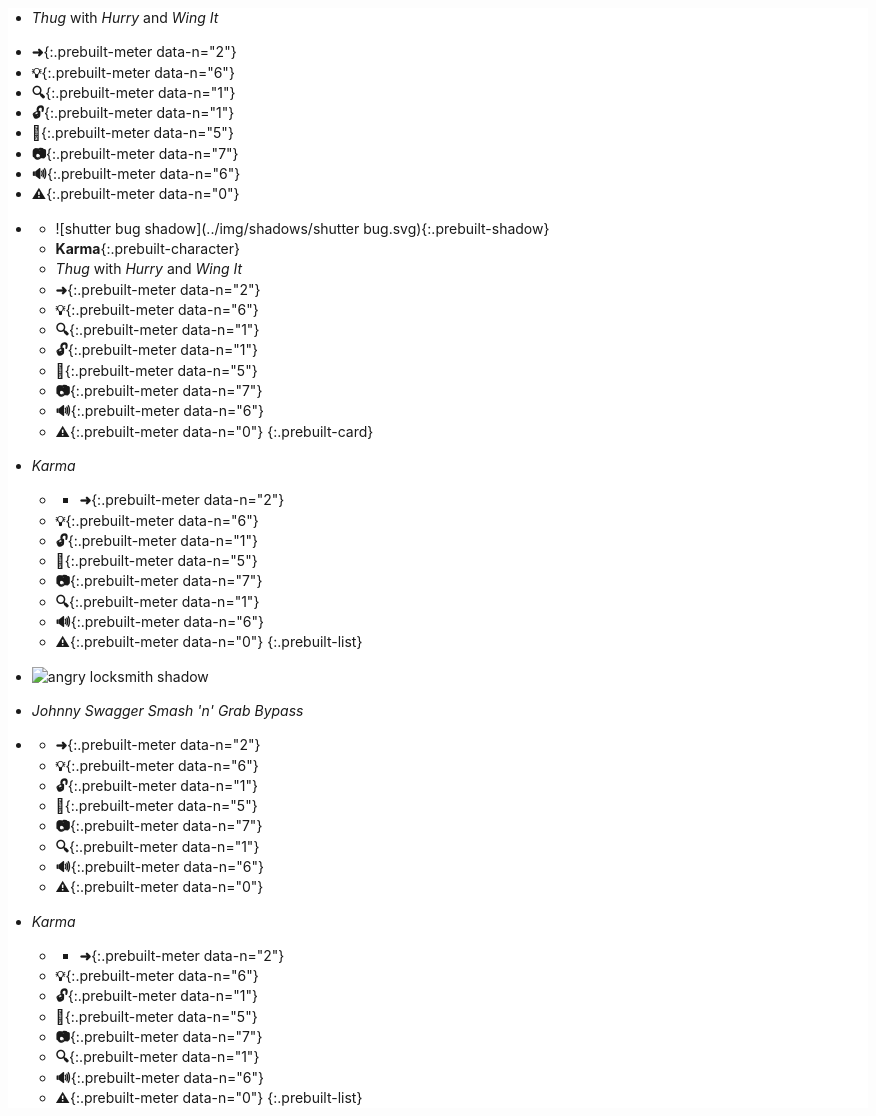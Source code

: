   * *Thug* with *Hurry* and *Wing It*
  - **➜**{:.prebuilt-meter data-n="2"}
  - **💡**{:.prebuilt-meter data-n="6"}
  - **🔍**{:.prebuilt-meter data-n="1"}
  - **🔓**{:.prebuilt-meter data-n="1"}
  - **👊**{:.prebuilt-meter data-n="5"}
  - **📷**{:.prebuilt-meter data-n="7"}
  - **🔊**{:.prebuilt-meter data-n="6"}
  - **⚠**{:.prebuilt-meter data-n="0"}
* * ![shutter bug shadow](../img/shadows/shutter bug.svg){:.prebuilt-shadow}
  - **Karma**{:.prebuilt-character}
  * *Thug* with *Hurry* and *Wing It*
  - **➜**{:.prebuilt-meter data-n="2"}
  - **💡**{:.prebuilt-meter data-n="6"}
  - **🔍**{:.prebuilt-meter data-n="1"}
  - **🔓**{:.prebuilt-meter data-n="1"}
  - **👊**{:.prebuilt-meter data-n="5"}
  - **📷**{:.prebuilt-meter data-n="7"}
  - **🔊**{:.prebuilt-meter data-n="6"}
  - **⚠**{:.prebuilt-meter data-n="0"}
{:.prebuilt-card}


<div class="pagebreak"/>


- _Karma_
  - - **➜**{:.prebuilt-meter data-n="2"}
  - **💡**{:.prebuilt-meter data-n="6"}
  - **🔓**{:.prebuilt-meter data-n="1"}
  - **👊**{:.prebuilt-meter data-n="5"}
  - **📷**{:.prebuilt-meter data-n="7"}
  - **🔍**{:.prebuilt-meter data-n="1"}
  - **🔊**{:.prebuilt-meter data-n="6"}
  - **⚠**{:.prebuilt-meter data-n="0"}
{:.prebuilt-list}

- ![angry locksmith shadow](../img/shadows/angry-locksmith.svg)
- _Johnny Swagger_
  _Smash 'n' Grab_
  _Bypass_
- - **➜**{:.prebuilt-meter data-n="2"}
  - **💡**{:.prebuilt-meter data-n="6"}
  - **🔓**{:.prebuilt-meter data-n="1"}
  - **👊**{:.prebuilt-meter data-n="5"}
  - **📷**{:.prebuilt-meter data-n="7"}
  - **🔍**{:.prebuilt-meter data-n="1"}
  - **🔊**{:.prebuilt-meter data-n="6"}
  - **⚠**{:.prebuilt-meter data-n="0"}
- _Karma_
  - - **➜**{:.prebuilt-meter data-n="2"}
  - **💡**{:.prebuilt-meter data-n="6"}
  - **🔓**{:.prebuilt-meter data-n="1"}
  - **👊**{:.prebuilt-meter data-n="5"}
  - **📷**{:.prebuilt-meter data-n="7"}
  - **🔍**{:.prebuilt-meter data-n="1"}
  - **🔊**{:.prebuilt-meter data-n="6"}
  - **⚠**{:.prebuilt-meter data-n="0"}
{:.prebuilt-list}

